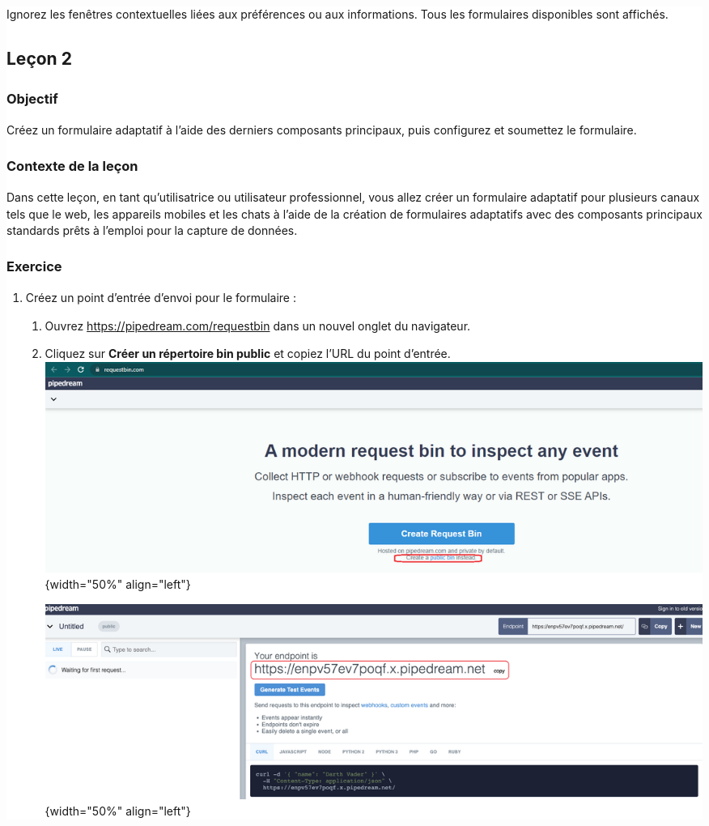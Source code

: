    Ignorez les fenêtres contextuelles liées aux préférences ou aux informations. Tous les formulaires disponibles sont affichés.


## Leçon 2

### Objectif

Créez un formulaire adaptatif à l’aide des derniers composants principaux, puis configurez et soumettez le formulaire.

### Contexte de la leçon

Dans cette leçon, en tant qu’utilisatrice ou utilisateur professionnel, vous allez créer un formulaire adaptatif pour plusieurs canaux tels que le web, les appareils mobiles et les chats à l’aide de la création de formulaires adaptatifs avec des composants principaux standards prêts à l’emploi pour la capture de données.

### Exercice

1. Créez un point d’entrée d’envoi pour le formulaire :

   1. Ouvrez <https://pipedream.com/requestbin> dans un nouvel onglet du navigateur.
   1. Cliquez sur **Créer un répertoire bin public** et copiez l’URL du point d’entrée.
      ![](/help/assets/screenshot2028114329.png){width="50%" align="left"}

      ![](/help/assets/screenshot202023-03-0120at206.10.0020pm.png){width="50%" align="left"}
